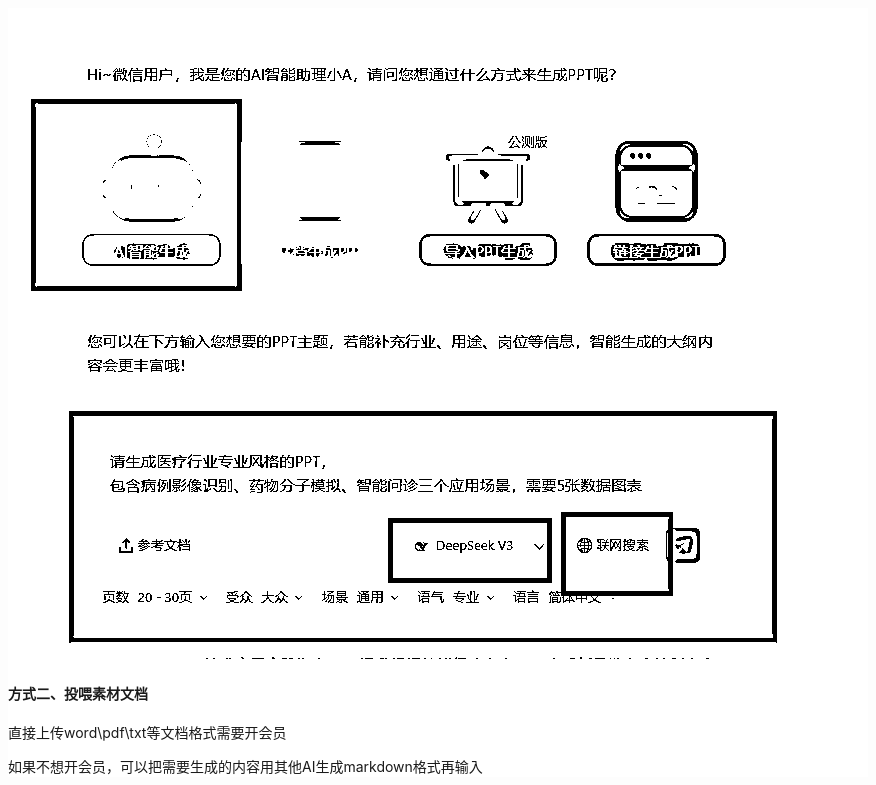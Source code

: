 ![](img/50de1819097262de552fc9fe435373c2.png)

#### 方式二、投喂素材文档

直接上传word\pdf\txt等文档格式需要开会员

如果不想开会员，可以把需要生成的内容用其他AI生成markdown格式再输入
